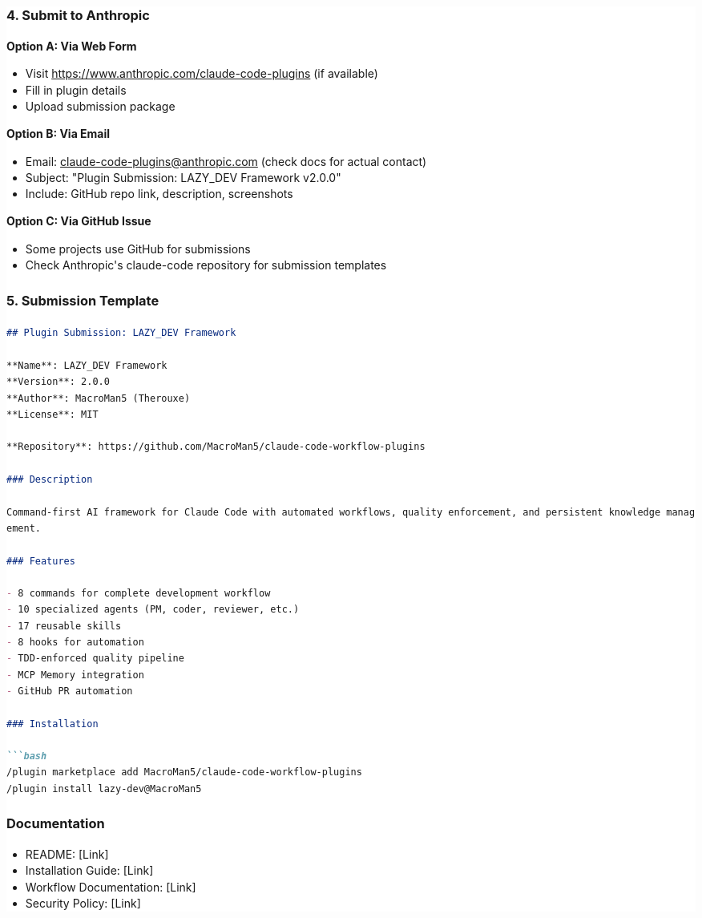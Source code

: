 ### 4. Submit to Anthropic

**Option A: Via Web Form**
- Visit https://www.anthropic.com/claude-code-plugins (if available)
- Fill in plugin details
- Upload submission package

**Option B: Via Email**
- Email: claude-code-plugins@anthropic.com (check docs for actual contact)
- Subject: "Plugin Submission: LAZY_DEV Framework v2.0.0"
- Include: GitHub repo link, description, screenshots

**Option C: Via GitHub Issue**
- Some projects use GitHub for submissions
- Check Anthropic's claude-code repository for submission templates

### 5. Submission Template

```markdown
## Plugin Submission: LAZY_DEV Framework

**Name**: LAZY_DEV Framework
**Version**: 2.0.0
**Author**: MacroMan5 (Therouxe)
**License**: MIT

**Repository**: https://github.com/MacroMan5/claude-code-workflow-plugins

### Description

Command-first AI framework for Claude Code with automated workflows, quality enforcement, and persistent knowledge management.

### Features

- 8 commands for complete development workflow
- 10 specialized agents (PM, coder, reviewer, etc.)
- 17 reusable skills
- 8 hooks for automation
- TDD-enforced quality pipeline
- MCP Memory integration
- GitHub PR automation

### Installation

```bash
/plugin marketplace add MacroMan5/claude-code-workflow-plugins
/plugin install lazy-dev@MacroMan5
```

### Documentation

- README: [Link]
- Installation Guide: [Link]
- Workflow Documentation: [Link]
- Security Policy: [Link]
